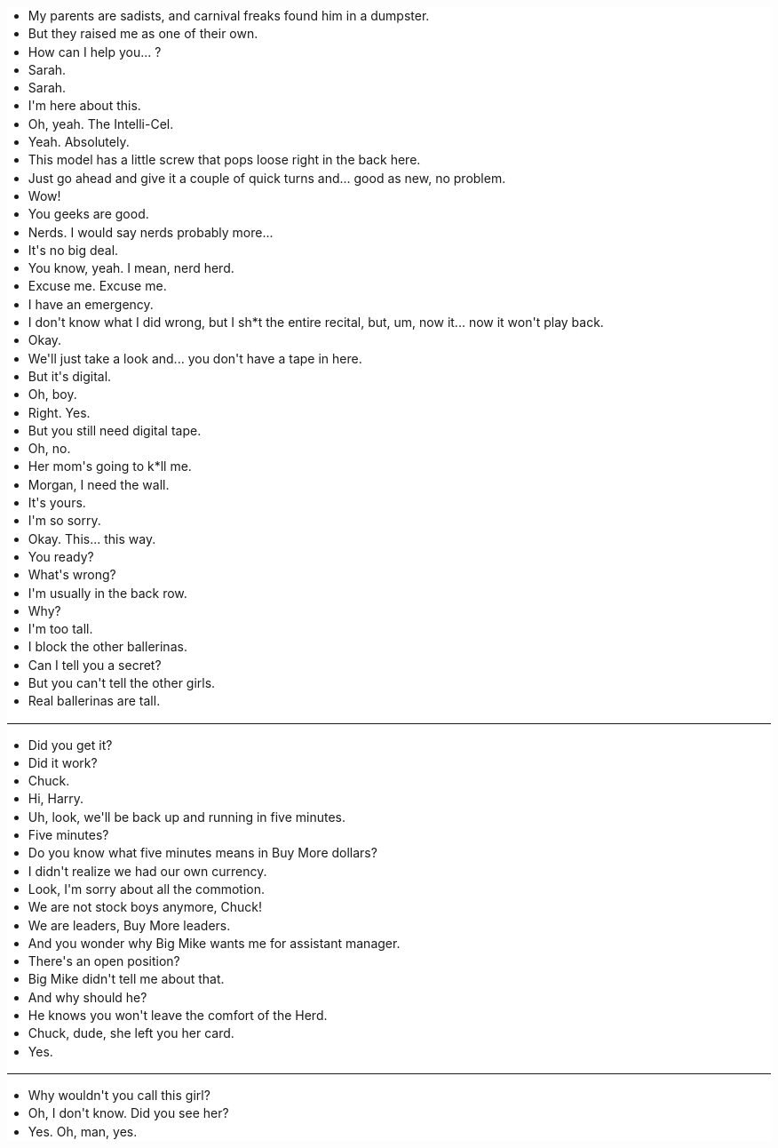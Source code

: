 - My parents are sadists, and carnival freaks found him in a dumpster.
- But they raised me as one of their own.
- How can I help you... ?
- Sarah.
- Sarah.
- I'm here about this.
- Oh, yeah. The Intelli-Cel.
- Yeah. Absolutely.
- This model has a little screw that pops loose right in the back here.
- Just go ahead and give it a couple of quick turns and... good as new, no problem.
- Wow!
- You geeks are good.
- Nerds. I would say nerds probably more...
- It's no big deal.
- You know, yeah. I mean, nerd herd.
- Excuse me. Excuse me.
- I have an emergency.
- I don't know what I did wrong, but I sh\*t the entire recital, but, um, now it... now it won't play back.
- Okay.
- We'll just take a look and... you don't have a tape in here.
- But it's digital.
- Oh, boy.
- Right. Yes.
- But you still need digital tape.
- Oh, no.
- Her mom's going to k\*ll me.
- Morgan, I need the wall.
- It's yours.
- I'm so sorry.
- Okay. This... this way.
- You ready?
- What's wrong?
- I'm usually in the back row.
- Why?
- I'm too tall.
- I block the other ballerinas.
- Can I tell you a secret?
- But you can't tell the other girls.
- Real ballerinas are tall.
***
- Did you get it?
- Did it work?
- Chuck.
- Hi, Harry.
- Uh, look, we'll be back up and running in five minutes.
- Five minutes?
- Do you know what five minutes means in Buy More dollars?
- I didn't realize we had our own currency.
- Look, I'm sorry about all the commotion.
- We are not stock boys anymore, Chuck!
- We are leaders, Buy More leaders.
- And you wonder why Big Mike wants me for assistant manager.
- There's an open position?
- Big Mike didn't tell me about that.
- And why should he?
- He knows you won't leave the comfort of the Herd.
- Chuck, dude, she left you her card.
- Yes.
***
- Why wouldn't you call this girl?
- Oh, I don't know. Did you see her?
- Yes. Oh, man, yes.